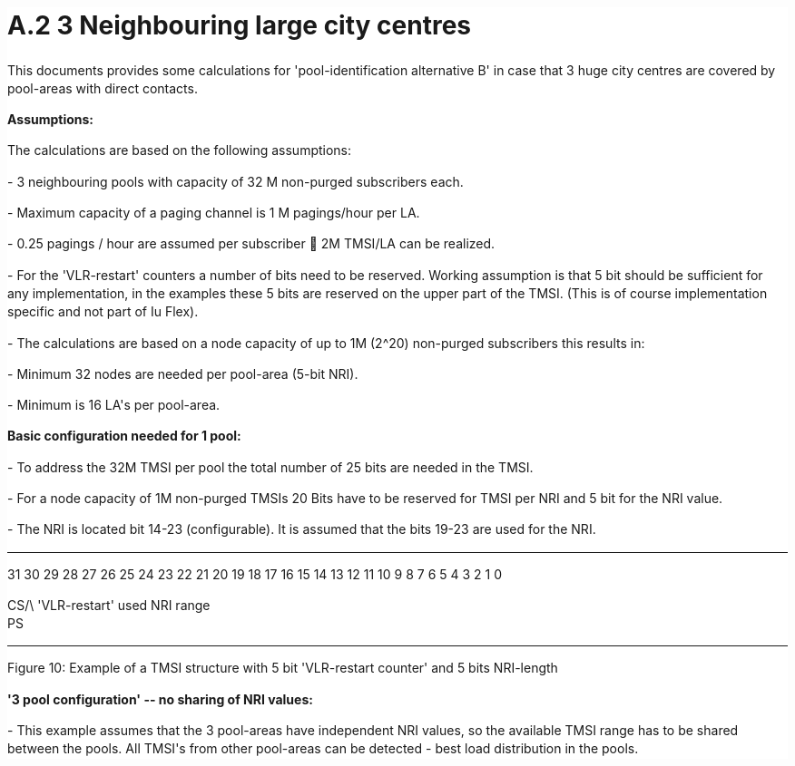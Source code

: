 A.2 3 Neighbouring large city centres
=====================================

This documents provides some calculations for \'pool-identification
alternative B\' in case that 3 huge city centres are covered by
pool-areas with direct contacts.

**Assumptions:**

The calculations are based on the following assumptions:

\- 3 neighbouring pools with capacity of 32 M non-purged subscribers
each.

\- Maximum capacity of a paging channel is 1 M pagings/hour per LA.

\- 0.25 pagings / hour are assumed per subscriber  2M TMSI/LA can be
realized.

\- For the \'VLR-restart\' counters a number of bits need to be
reserved. Working assumption is that 5 bit should be sufficient for any
implementation, in the examples these 5 bits are reserved on the upper
part of the TMSI. (This is of course implementation specific and not
part of Iu Flex).

\- The calculations are based on a node capacity of up to 1M (2\^20)
non-purged subscribers this results in:

\- Minimum 32 nodes are needed per pool-area (5-bit NRI).

\- Minimum is 16 LA\'s per pool-area.

**Basic configuration needed for 1 pool:**

\- To address the 32M TMSI per pool the total number of 25 bits are
needed in the TMSI.

\- For a node capacity of 1M non-purged TMSIs 20 Bits have to be
reserved for TMSI per NRI and 5 bit for the NRI value.

\- The NRI is located bit 14-23 (configurable). It is assumed that the
bits 19-23 are used for the NRI.

  ------ ----------------- ---- ---------------- ---- ---- ---- ---- ---- ---- ---- ---- ---- ---- ---- ---- ---- ---- ---- ---- ---- ---- --- --- --- --- --- --- --- --- --- ---
  31     30                29   28               27   26   25   24   23   22   21   20   19   18   17   16   15   14   13   12   11   10   9   8   7   6   5   4   3   2   1   0

  CS/\   \'VLR-restart\'        used NRI range                                                                                                                                 
  PS                                                                                                                                                                           
  ------ ----------------- ---- ---------------- ---- ---- ---- ---- ---- ---- ---- ---- ---- ---- ---- ---- ---- ---- ---- ---- ---- ---- --- --- --- --- --- --- --- --- --- ---

Figure 10: Example of a TMSI structure with 5 bit \'VLR-restart
counter\' and 5 bits NRI-length

**\'3 pool configuration\' -- no sharing of NRI values:**

\- This example assumes that the 3 pool-areas have independent NRI
values, so the available TMSI range has to be shared between the pools.
All TMSI\'s from other pool-areas can be detected - best load
distribution in the pools.
